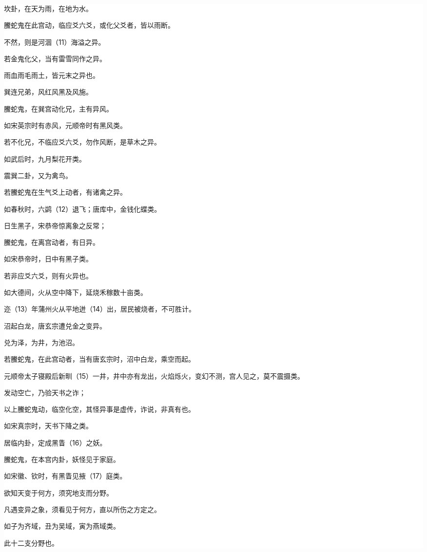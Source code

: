 坎卦，在天为雨，在地为水。

鰧蛇鬼在此宫动，临应爻六爻，或化父爻者，皆以雨断。

不然，则是河涸（11）海溢之异。

若金鬼化父，当有雷雪同作之异。

雨血雨毛雨土，皆元末之异也。

巽连兄弟，风红风黑及风施。

鰧蛇鬼，在巽宫动化兄，主有异风。

如宋英宗时有赤风，元顺帝时有黑风类。

若不化兄，不临应爻六爻，勿作风断，是草木之异。

如武后时，九月梨花开类。

震巽二卦，又为禽鸟。

若鰧蛇鬼在生气爻上动者，有诸禽之异。

如春秋时，六鹢（12）退飞；唐库中，金钱化蝶类。

日生黑子，宋恭帝惊离象之反常；

鰧蛇鬼，在离宫动者，有日异。

如宋恭帝时，日中有黑子类。

若非应爻六爻，则有火异也。

如大德间，火从空中降下，延烧禾稼数十亩类。

迩（13）年蒲州火从平地迸（14）出，居民被烧者，不可胜计。

沼起白龙，唐玄宗遭兑金之变异。

兑为泽，为井，为池沼。

若鰧蛇鬼，在此宫动者，当有唐玄宗时，沼中白龙，乘空而起。

元顺帝太子寝殿后新甽（15）一井，井中亦有龙出，火焰烁火，变幻不测，宫人见之，莫不震摄类。

发动空亡，乃验天书之诈；

以上鰧蛇鬼动，临空化空，其怪异事是虚传，诈说，非真有也。

如宋真宗时，天书下降之类。

居临内卦，定成黑眚（16）之妖。

鰧蛇鬼，在本宫内卦，妖怪见于家庭。

如宋徽、钦时，有黑眚见掖（17）庭类。

欲知天变于何方，须究地支而分野。

凡遇变异之象，须看见于何方，直以所伤之方定之。

如子为齐域，丑为吴域，寅为燕域类。

此十二支分野也。

